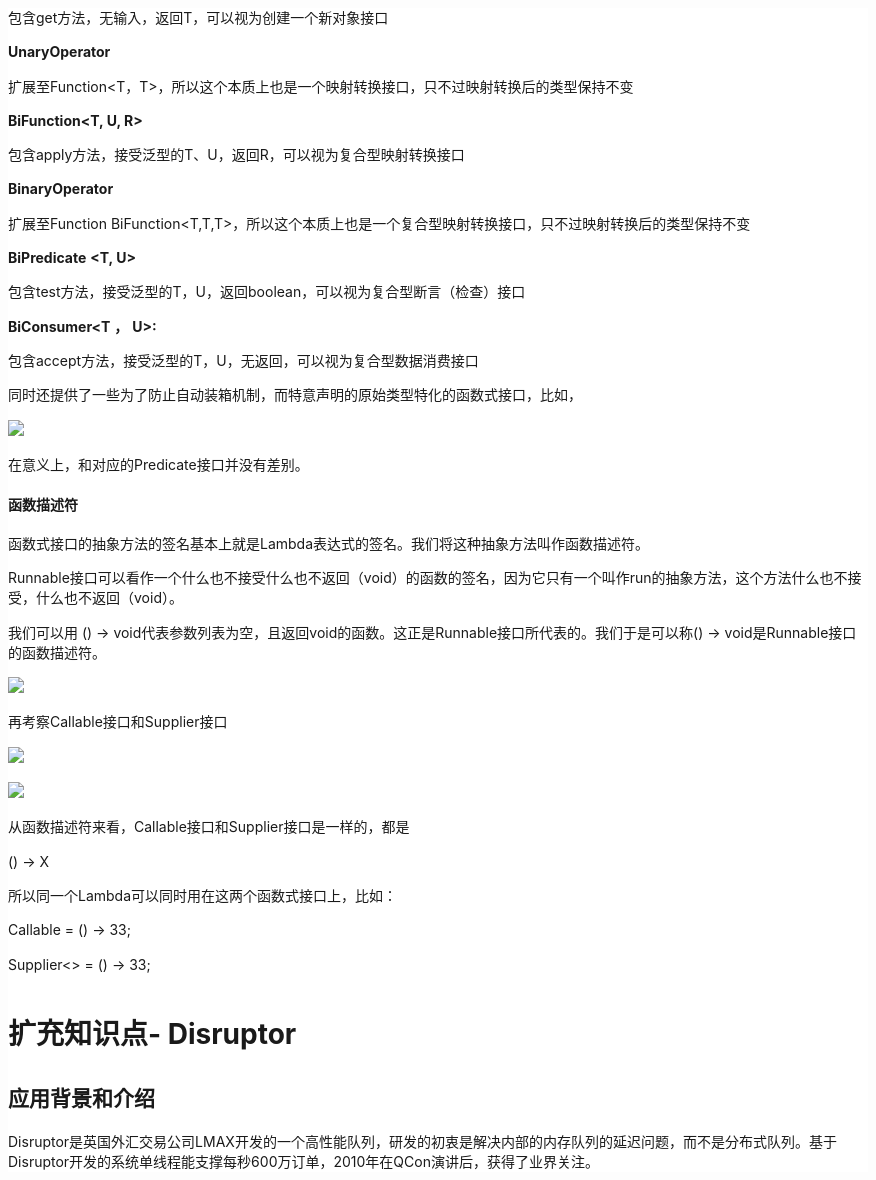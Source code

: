 包含get方法，无输入，返回T，可以视为创建一个新对象接口

**UnaryOperator<T>**

扩展至Function<T，T>，所以这个本质上也是一个映射转换接口，只不过映射转换后的类型保持不变

**BiFunction<T, U, R>**

包含apply方法，接受泛型的T、U，返回R，可以视为复合型映射转换接口

**BinaryOperator<T>**

扩展至Function BiFunction<T,T,T>，所以这个本质上也是一个复合型映射转换接口，只不过映射转换后的类型保持不变

**BiPredicate** **<T, U>** 

包含test方法，接受泛型的T，U，返回boolean，可以视为复合型断言（检查）接口

**BiConsumer<T** **，** **U>:**

包含accept方法，接受泛型的T，U，无返回，可以视为复合型数据消费接口

同时还提供了一些为了防止自动装箱机制，而特意声明的原始类型特化的函数式接口，比如，

![](http://ww3.sinaimg.cn/large/006tNc79ly1g4jnknlotrj30b307daa7.jpg)

在意义上，和对应的Predicate接口并没有差别。

#### 函数描述符

函数式接口的抽象方法的签名基本上就是Lambda表达式的签名。我们将这种抽象方法叫作函数描述符。

Runnable接口可以看作一个什么也不接受什么也不返回（void）的函数的签名，因为它只有一个叫作run的抽象方法，这个方法什么也不接受，什么也不返回（void）。

我们可以用 () -> void代表参数列表为空，且返回void的函数。这正是Runnable接口所代表的。我们于是可以称() -> void是Runnable接口的函数描述符。

![](http://ww1.sinaimg.cn/large/006tNc79ly1g4jnknitraj30bd09h3yr.jpg)

再考察Callable接口和Supplier接口

![](http://ww2.sinaimg.cn/large/006tNc79ly1g4jnknfe13j30b805jmx8.jpg)

![](http://ww4.sinaimg.cn/large/006tNc79ly1g4jnmm0x5zj30ab05g748.jpg)

从函数描述符来看，Callable接口和Supplier接口是一样的，都是

() -> X

所以同一个Lambda可以同时用在这两个函数式接口上，比如：

Callable<Integer> = () -> 33;

Supplier<><Integer> = () -> 33;

#  扩充知识点- Disruptor

## 应用背景和介绍

Disruptor是英国外汇交易公司LMAX开发的一个高性能队列，研发的初衷是解决内部的内存队列的延迟问题，而不是分布式队列。基于Disruptor开发的系统单线程能支撑每秒600万订单，2010年在QCon演讲后，获得了业界关注。
